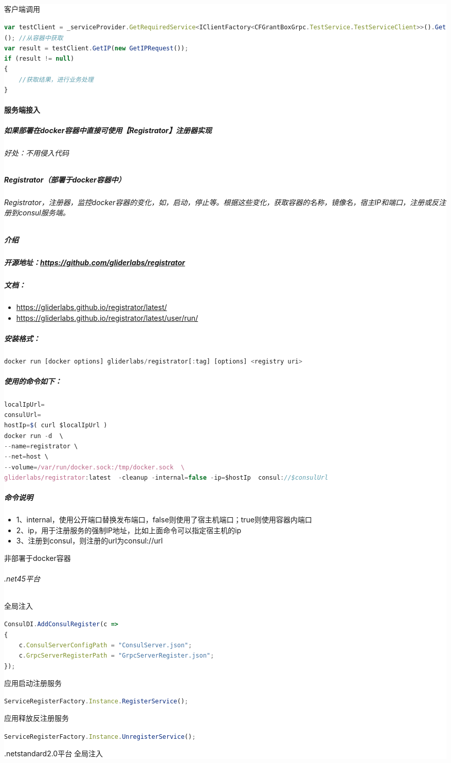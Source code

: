 客户端调用
```javascript
var testClient = _serviceProvider.GetRequiredService<IClientFactory<CFGrantBoxGrpc.TestService.TestServiceClient>>().Get(); //从容器中获取
var result = testClient.GetIP(new GetIPRequest());
if (result != null)
{
    //获取结果，进行业务处理
}
```

#### 服务端接入
##### 如果部署在docker容器中直接可使用【Registrator】注册器实现
###### 好处：不用侵入代码
##### Registrator（部署于docker容器中）
###### Registrator，注册器，监控docker容器的变化，如，启动，停止等。根据这些变化，获取容器的名称，镜像名，宿主IP和端口，注册或反注册到consul服务端。
##### 介绍
##### 开源地址：https://github.com/gliderlabs/registrator
##### 文档：
* https://gliderlabs.github.io/registrator/latest/
* https://gliderlabs.github.io/registrator/latest/user/run/

##### 安装格式：
```javascript
docker run [docker options] gliderlabs/registrator[:tag] [options] <registry uri>
```

##### 使用的命令如下：
```javascript
localIpUrl=
consulUrl=
hostIp=$( curl $localIpUrl )
docker run -d  \
--name=registrator \
--net=host \
--volume=/var/run/docker.sock:/tmp/docker.sock  \
gliderlabs/registrator:latest  -cleanup -internal=false -ip=$hostIp  consul://$consulUrl
```

##### 命令说明
* 1、internal，使用公开端口替换发布端口，false则使用了宿主机端口；true则使用容器内端口
* 2、ip，用于注册服务的强制IP地址，比如上面命令可以指定宿主机的ip
* 3、注册到consul，则注册的url为consul://url

非部署于docker容器
###### .net45平台
全局注入
```javascript
ConsulDI.AddConsulRegister(c =>
{
    c.ConsulServerConfigPath = "ConsulServer.json";
    c.GrpcServerRegisterPath = "GrpcServerRegister.json";
});
```
应用启动注册服务
```javascript
ServiceRegisterFactory.Instance.RegisterService();
```
应用释放反注册服务
```javascript
ServiceRegisterFactory.Instance.UnregisterService();
```
.netstandard2.0平台
全局注入